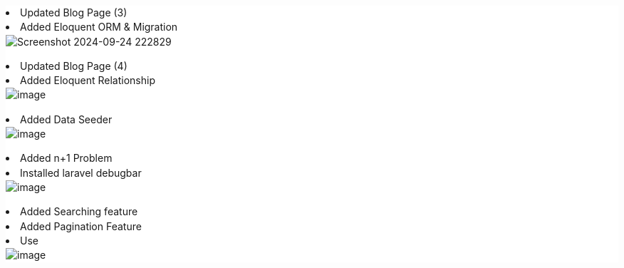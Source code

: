 </p>

<p>
    <li>
    Updated Blog Page (3) 
    </li> 
    <li>
    Added Eloquent ORM & Migration
    </li>
    </ul>
  <img width="959" alt="Screenshot 2024-09-24 222829" src="https://github.com/user-attachments/assets/8a7a8208-8a64-4432-808a-4a41bd9daf2f">

</p>

<p>
    <li>
    Updated Blog Page (4) 
    </li> 
    <li>
    Added Eloquent Relationship
    </li>
    </ul>
<img width="952" alt="image" src="https://github.com/user-attachments/assets/26876f35-8f2f-4ab0-8554-4c8408f4daac">


</p>

<p>
    <li>
    Added Data Seeder
    </li>
    </ul>
<img width="816" alt="image" src="https://github.com/user-attachments/assets/c367d4d5-18e6-4571-9075-593e72f3bc80">

</p>

<p>
    <li>
    Added n+1 Problem
    </li>
    <li>
    Installed laravel debugbar
    </li>
    </ul>
<img width="959" alt="image" src="https://github.com/user-attachments/assets/4b1ea2d2-00c0-4c07-b54d-a280ba696d27">
</p>
<p>
    <li>
    Added Searching feature
    </li>
    <li>
    Added Pagination Feature
    </li>
     <li>
    Use 
    </li>
    </ul>

<img width="955" alt="image" src="https://github.com/user-attachments/assets/c03e9ee2-b06a-4601-8e7e-6ed9d0c2b0aa">

</p>
   



